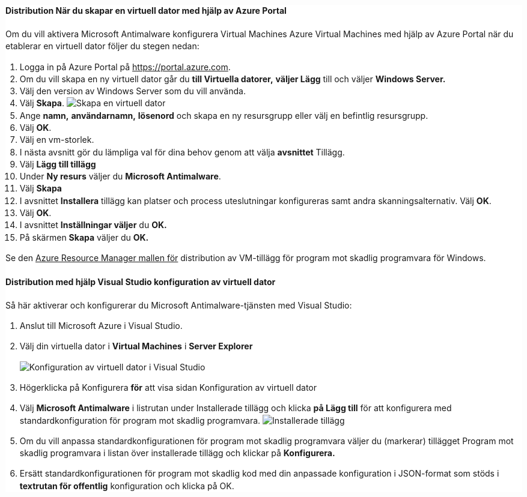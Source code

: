 #### <a name="deployment-while-creating-a-vm-using-the-azure-portal"></a>Distribution När du skapar en virtuell dator med hjälp av Azure Portal

Om du vill aktivera Microsoft Antimalware konfigurera Virtual Machines Azure Virtual Machines med hjälp av Azure Portal när du etablerar en virtuell dator följer du stegen nedan:

1. Logga in på Azure Portal på <https://portal.azure.com>.
2. Om du vill skapa en ny virtuell dator går du **till Virtuella datorer,** **väljer Lägg** till och väljer **Windows Server.**
3. Välj den version av Windows Server som du vill använda.
4. Välj **Skapa**.
    ![Skapa en virtuell dator](./media/antimalware/create-vm.PNG)
5. Ange **namn,** **användarnamn,** **lösenord** och skapa en ny resursgrupp eller välj en befintlig resursgrupp.
6. Välj **OK**.
7. Välj en vm-storlek.
8. I nästa avsnitt gör du lämpliga val för dina behov genom att välja **avsnittet** Tillägg.
9. Välj **Lägg till tillägg**
10. Under **Ny resurs** väljer du **Microsoft Antimalware**.
11. Välj **Skapa**
12. I avsnittet **Installera** tillägg kan platser och process uteslutningar konfigureras samt andra skanningsalternativ. Välj **OK**.
13. Välj **OK**.
14. I avsnittet **Inställningar väljer** du **OK.**
15. På skärmen **Skapa** väljer du **OK.**

Se den [Azure Resource Manager mallen för](https://github.com/Azure/azure-quickstart-templates/blob/master/anti-malware-extension-windows-vm/azuredeploy.json#L261) distribution av VM-tillägg för program mot skadlig programvara för Windows.

#### <a name="deployment-using-the-visual-studio-virtual-machine-configuration"></a>Distribution med hjälp Visual Studio konfiguration av virtuell dator

Så här aktiverar och konfigurerar du Microsoft Antimalware-tjänsten med Visual Studio:

1. Anslut till Microsoft Azure i Visual Studio.

2. Välj din virtuella dator i **Virtual Machines** i **Server Explorer**

   ![Konfiguration av virtuell dator i Visual Studio](./media/antimalware/sec-azantimal-fig5.PNG)

3. Högerklicka på Konfigurera **för** att visa sidan Konfiguration av virtuell dator

4. Välj **Microsoft Antimalware** i listrutan under Installerade tillägg och klicka **på Lägg till** för att konfigurera med standardkonfiguration för program mot skadlig programvara. 
    ![Installerade tillägg](./media/antimalware/sec-azantimal-fig6.PNG)
5. Om du vill anpassa standardkonfigurationen för program mot skadlig programvara väljer du (markerar) tillägget Program mot skadlig programvara i listan över installerade tillägg och klickar på **Konfigurera.**

6. Ersätt standardkonfigurationen för program mot skadlig kod med din anpassade konfiguration i JSON-format som stöds i **textrutan för offentlig** konfiguration och klicka på OK.
